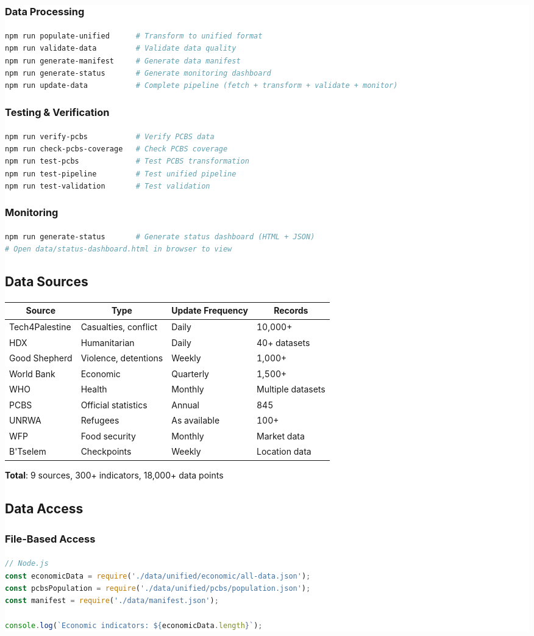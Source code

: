 ### Data Processing
```bash
npm run populate-unified      # Transform to unified format
npm run validate-data         # Validate data quality
npm run generate-manifest     # Generate data manifest
npm run generate-status       # Generate monitoring dashboard
npm run update-data           # Complete pipeline (fetch + transform + validate + monitor)
```

### Testing & Verification
```bash
npm run verify-pcbs           # Verify PCBS data
npm run check-pcbs-coverage   # Check PCBS coverage
npm run test-pcbs             # Test PCBS transformation
npm run test-pipeline         # Test unified pipeline
npm run test-validation       # Test validation
```

### Monitoring
```bash
npm run generate-status       # Generate status dashboard (HTML + JSON)
# Open data/status-dashboard.html in browser to view
```

## Data Sources

| Source | Type | Update Frequency | Records |
|--------|------|------------------|---------|
| Tech4Palestine | Casualties, conflict | Daily | 10,000+ |
| HDX | Humanitarian | Daily | 40+ datasets |
| Good Shepherd | Violence, detentions | Weekly | 1,000+ |
| World Bank | Economic | Quarterly | 1,500+ |
| WHO | Health | Monthly | Multiple datasets |
| PCBS | Official statistics | Annual | 845 |
| UNRWA | Refugees | As available | 100+ |
| WFP | Food security | Monthly | Market data |
| B'Tselem | Checkpoints | Weekly | Location data |

**Total**: 9 sources, 300+ indicators, 18,000+ data points

## Data Access

### File-Based Access

```javascript
// Node.js
const economicData = require('./data/unified/economic/all-data.json');
const pcbsPopulation = require('./data/unified/pcbs/population.json');
const manifest = require('./data/manifest.json');

console.log(`Economic indicators: ${economicData.length}`);
```
